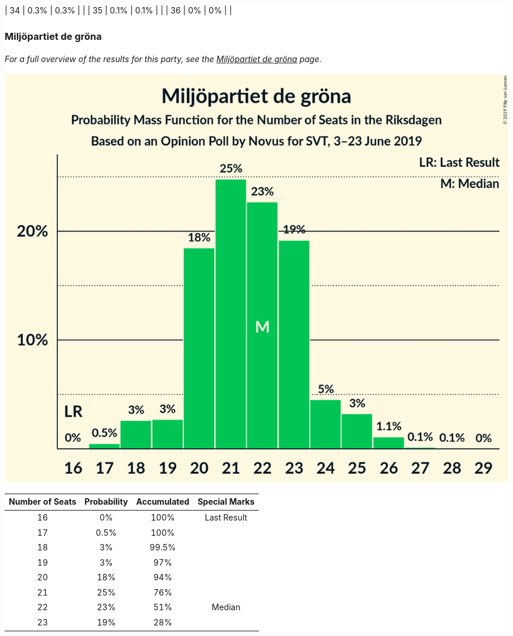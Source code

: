 | 34 | 0.3% | 0.3% |  |
| 35 | 0.1% | 0.1% |  |
| 36 | 0% | 0% |  |

### Miljöpartiet de gröna

*For a full overview of the results for this party, see the [Miljöpartiet de gröna](party-miljöpartietdegröna.html) page.*

![Graph with seats probability mass function not yet produced](2019-06-23-Novus-seats-pmf-miljöpartietdegröna.png "Seats Probability Mass Function")

| Number of Seats | Probability | Accumulated | Special Marks |
|:---------------:|:-----------:|:-----------:|:-------------:|
| 16 | 0% | 100% | Last Result |
| 17 | 0.5% | 100% |  |
| 18 | 3% | 99.5% |  |
| 19 | 3% | 97% |  |
| 20 | 18% | 94% |  |
| 21 | 25% | 76% |  |
| 22 | 23% | 51% | Median |
| 23 | 19% | 28% |  |
